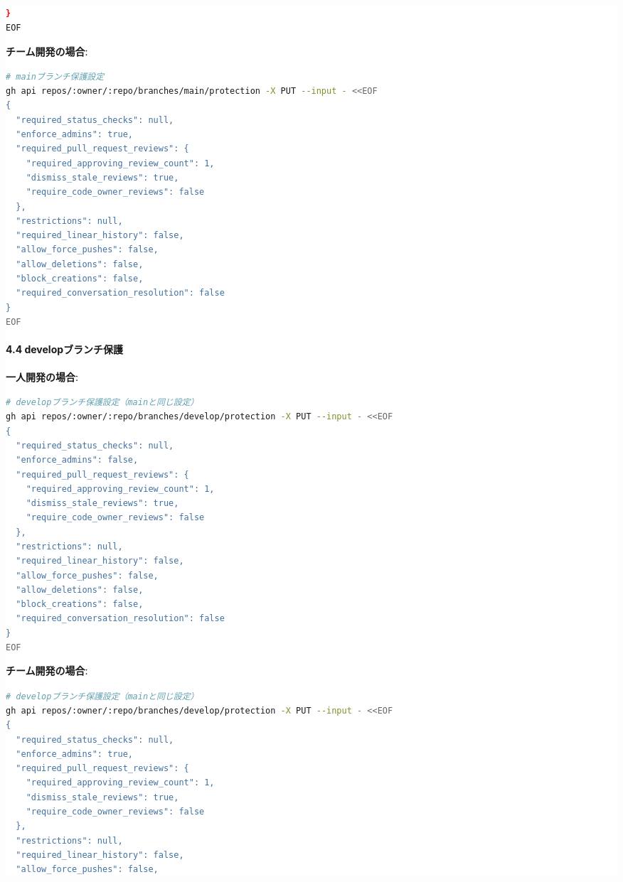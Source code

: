 ```bash
}
EOF
```

**チーム開発の場合**:
```bash
# mainブランチ保護設定
gh api repos/:owner/:repo/branches/main/protection -X PUT --input - <<EOF
{
  "required_status_checks": null,
  "enforce_admins": true,
  "required_pull_request_reviews": {
    "required_approving_review_count": 1,
    "dismiss_stale_reviews": true,
    "require_code_owner_reviews": false
  },
  "restrictions": null,
  "required_linear_history": false,
  "allow_force_pushes": false,
  "allow_deletions": false,
  "block_creations": false,
  "required_conversation_resolution": false
}
EOF
```

#### 4.4 developブランチ保護

**一人開発の場合**:
```bash
# developブランチ保護設定（mainと同じ設定）
gh api repos/:owner/:repo/branches/develop/protection -X PUT --input - <<EOF
{
  "required_status_checks": null,
  "enforce_admins": false,
  "required_pull_request_reviews": {
    "required_approving_review_count": 1,
    "dismiss_stale_reviews": true,
    "require_code_owner_reviews": false
  },
  "restrictions": null,
  "required_linear_history": false,
  "allow_force_pushes": false,
  "allow_deletions": false,
  "block_creations": false,
  "required_conversation_resolution": false
}
EOF
```

**チーム開発の場合**:
```bash
# developブランチ保護設定（mainと同じ設定）
gh api repos/:owner/:repo/branches/develop/protection -X PUT --input - <<EOF
{
  "required_status_checks": null,
  "enforce_admins": true,
  "required_pull_request_reviews": {
    "required_approving_review_count": 1,
    "dismiss_stale_reviews": true,
    "require_code_owner_reviews": false
  },
  "restrictions": null,
  "required_linear_history": false,
  "allow_force_pushes": false,
```
